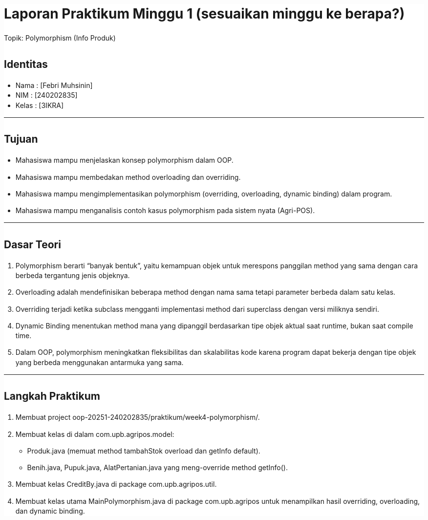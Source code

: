 # Laporan Praktikum Minggu 1 (sesuaikan minggu ke berapa?)
Topik: Polymorphism (Info Produk)

## Identitas
- Nama  : [Febri Muhsinin]
- NIM   : [240202835]
- Kelas : [3IKRA]

---

## Tujuan
- Mahasiswa mampu menjelaskan konsep polymorphism dalam OOP.

- Mahasiswa mampu membedakan method overloading dan overriding.

- Mahasiswa mampu mengimplementasikan polymorphism (overriding, overloading, dynamic binding) dalam program.

- Mahasiswa mampu menganalisis contoh kasus polymorphism pada sistem nyata (Agri-POS).

---

## Dasar Teori
1. Polymorphism berarti “banyak bentuk”, yaitu kemampuan objek untuk merespons panggilan method yang sama dengan cara berbeda tergantung jenis objeknya.

2. Overloading adalah mendefinisikan beberapa method dengan nama sama tetapi parameter berbeda dalam satu kelas.

3. Overriding terjadi ketika subclass mengganti implementasi method dari superclass dengan versi miliknya sendiri.

4. Dynamic Binding menentukan method mana yang dipanggil berdasarkan tipe objek aktual saat runtime, bukan saat compile time.

5. Dalam OOP, polymorphism meningkatkan fleksibilitas dan skalabilitas kode karena program dapat bekerja dengan tipe objek yang berbeda menggunakan antarmuka yang sama.

---

## Langkah Praktikum
1. Membuat project oop-20251-240202835/praktikum/week4-polymorphism/.

2. Membuat kelas di dalam com.upb.agripos.model:

   - Produk.java (memuat method tambahStok overload dan getInfo default).

   - Benih.java, Pupuk.java, AlatPertanian.java yang meng-override method getInfo().

3. Membuat kelas CreditBy.java di package com.upb.agripos.util.

4. Membuat kelas utama MainPolymorphism.java di package com.upb.agripos untuk menampilkan hasil overriding, overloading, dan dynamic binding.
